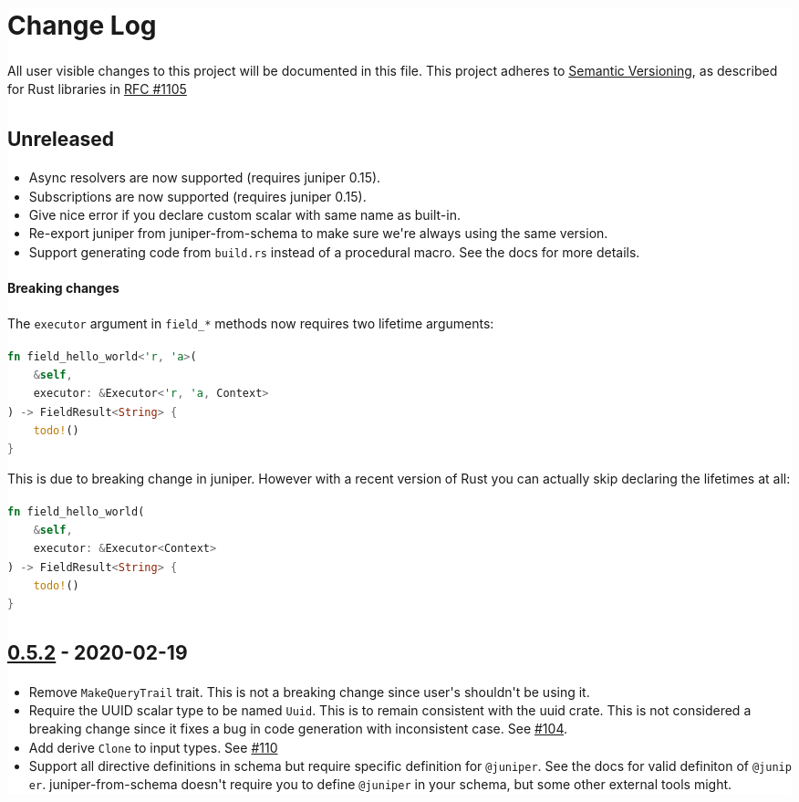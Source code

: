 # Change Log

All user visible changes to this project will be documented in this file.
This project adheres to [Semantic Versioning](http://semver.org/), as described
for Rust libraries in [RFC #1105](https://github.com/rust-lang/rfcs/blob/master/text/1105-api-evolution.md)

## Unreleased

- Async resolvers are now supported (requires juniper 0.15).
- Subscriptions are now supported (requires juniper 0.15).
- Give nice error if you declare custom scalar with same name as built-in.
- Re-export juniper from juniper-from-schema to make sure we're always using the same version.
- Support generating code from `build.rs` instead of a procedural macro. See the docs for more details.

#### Breaking changes

The `executor` argument in `field_*` methods now requires two lifetime arguments:

```rust
fn field_hello_world<'r, 'a>(
    &self,
    executor: &Executor<'r, 'a, Context>
) -> FieldResult<String> {
    todo!()
}
```

This is due to breaking change in juniper. However with a recent version of Rust you can actually skip declaring the lifetimes at all:

```rust
fn field_hello_world(
    &self,
    executor: &Executor<Context>
) -> FieldResult<String> {
    todo!()
}
```

## [0.5.2] - 2020-02-19

- Remove `MakeQueryTrail` trait. This is not a breaking change since user's shouldn't be using it.
- Require the UUID scalar type to be named `Uuid`. This is to remain consistent with the uuid crate. This is not considered a breaking change since it fixes a bug in code generation with inconsistent case. See [#104](https://github.com/davidpdrsn/juniper-from-schema/issues/104).
- Add derive `Clone` to input types. See [#110](https://github.com/davidpdrsn/juniper-from-schema/issues/110) 
- Support all directive definitions in schema but require specific definition for `@juniper`. See the docs for valid definiton of `@juniper`. juniper-from-schema doesn't require you to define `@juniper` in your schema, but some other external tools might.


[0.5.2]: https://github.com/davidpdrsn/juniper-from-schema/compare/0.5.1...0.5.2
[0.5.1]: https://github.com/davidpdrsn/juniper-from-schema/compare/0.5.0...0.5.1
[0.5.0]: https://github.com/davidpdrsn/juniper-from-schema/compare/0.4.2...0.5.0
[0.4.2]: https://github.com/davidpdrsn/juniper-from-schema/compare/0.4.1...0.4.2
[0.4.1]: https://github.com/davidpdrsn/juniper-from-schema/compare/0.4.0...0.4.1
[0.4.0]: https://github.com/davidpdrsn/juniper-from-schema/compare/0.3.2...0.4.0
[0.3.2]: https://github.com/davidpdrsn/juniper-from-schema/compare/0.3.1...0.3.2
[0.3.1]: https://github.com/davidpdrsn/juniper-from-schema/compare/0.3.0...0.3.1
[0.3.0]: https://github.com/davidpdrsn/juniper-from-schema/compare/0.2.3...0.3.0
[0.2.3]: https://github.com/davidpdrsn/juniper-from-schema/compare/0.2.2...0.2.3
[0.2.2]: https://github.com/davidpdrsn/juniper-from-schema/compare/0.2.1...0.2.2
[0.2.1]: https://github.com/davidpdrsn/juniper-from-schema/compare/0.2.0...0.2.1
[0.2.0]: https://github.com/davidpdrsn/juniper-from-schema/compare/0.1.7...0.2.0
[0.1.7]: https://github.com/davidpdrsn/juniper-from-schema/compare/0.1.6...0.1.7
[0.1.6]: https://github.com/davidpdrsn/juniper-from-schema/compare/0.1.5...0.1.6
[0.1.5]: https://github.com/davidpdrsn/juniper-from-schema/compare/0.1.4...0.1.5
[0.1.4]: https://github.com/davidpdrsn/juniper-from-schema/compare/0.1.3...0.1.4
[0.1.3]: https://github.com/davidpdrsn/juniper-from-schema/compare/0.1.2...0.1.3
[0.1.2]: https://github.com/davidpdrsn/juniper-from-schema/compare/0.1.1...0.1.2
[0.1.1]: https://github.com/davidpdrsn/juniper-from-schema/compare/0.1.0...0.1.1